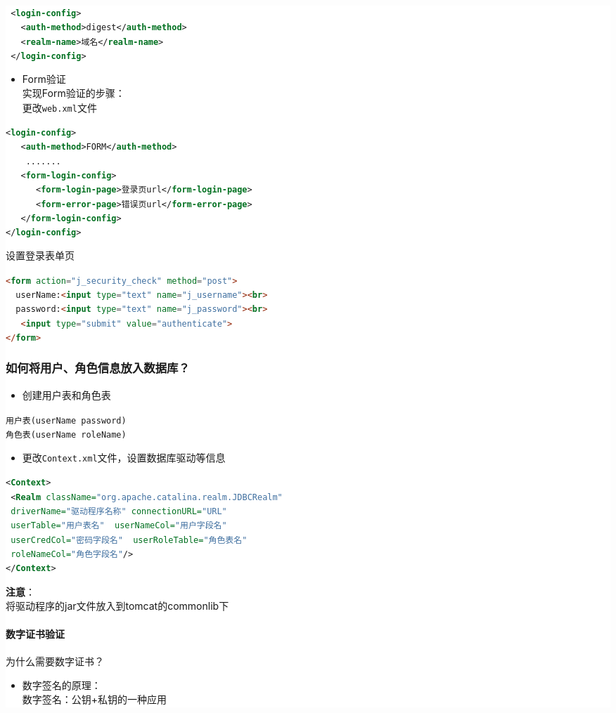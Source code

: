 ```xml
 <login-config>
   <auth-method>digest</auth-method>
   <realm-name>域名</realm-name>
 </login-config>
```

- Form验证          
实现Form验证的步骤：         
更改`web.xml`文件              
```xml
<login-config>
   <auth-method>FORM</auth-method>
    .......
   <form-login-config>
      <form-login-page>登录页url</form-login-page>
      <form-error-page>错误页url</form-error-page>
   </form-login-config>
</login-config>
```

设置登录表单页           
```html
<form action="j_security_check" method="post">
  userName:<input type="text" name="j_username"><br>
  password:<input type="text" name="j_password"><br>
   <input type="submit" value="authenticate">
</form>
```

### 如何将用户、角色信息放入数据库？
- 创建用户表和角色表         
```
用户表(userName password)
角色表(userName roleName)
```
- 更改`Context.xml`文件，设置数据库驱动等信息      
```xml
<Context>
 <Realm className="org.apache.catalina.realm.JDBCRealm"
 driverName="驱动程序名称" connectionURL="URL"
 userTable="用户表名"  userNameCol="用户字段名"
 userCredCol="密码字段名"  userRoleTable="角色表名"
 roleNameCol="角色字段名"/>
</Context>
```
**注意**：             
将驱动程序的jar文件放入到tomcat的commonlib下        

#### 数字证书验证
为什么需要数字证书？                 

- 数字签名的原理：                  
数字签名：公钥+私钥的一种应用                     
